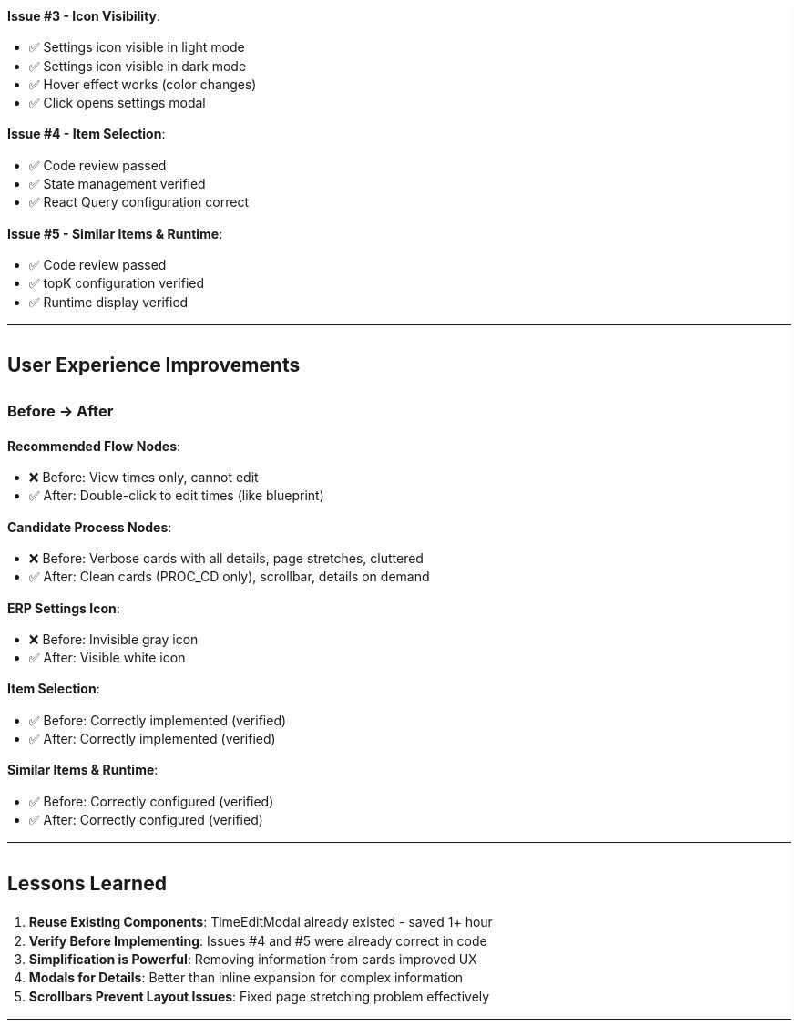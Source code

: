 **Issue #3 - Icon Visibility**:
- ✅ Settings icon visible in light mode
- ✅ Settings icon visible in dark mode
- ✅ Hover effect works (color changes)
- ✅ Click opens settings modal

**Issue #4 - Item Selection**:
- ✅ Code review passed
- ✅ State management verified
- ✅ React Query configuration correct

**Issue #5 - Similar Items & Runtime**:
- ✅ Code review passed
- ✅ topK configuration verified
- ✅ Runtime display verified

---

## User Experience Improvements

### Before → After

**Recommended Flow Nodes**:
- ❌ Before: View times only, cannot edit
- ✅ After: Double-click to edit times (like blueprint)

**Candidate Process Nodes**:
- ❌ Before: Verbose cards with all details, page stretches, cluttered
- ✅ After: Clean cards (PROC_CD only), scrollbar, details on demand

**ERP Settings Icon**:
- ❌ Before: Invisible gray icon
- ✅ After: Visible white icon

**Item Selection**:
- ✅ Before: Correctly implemented (verified)
- ✅ After: Correctly implemented (verified)

**Similar Items & Runtime**:
- ✅ Before: Correctly configured (verified)
- ✅ After: Correctly configured (verified)

---

## Lessons Learned

1. **Reuse Existing Components**: TimeEditModal already existed - saved 1+ hour
2. **Verify Before Implementing**: Issues #4 and #5 were already correct in code
3. **Simplification is Powerful**: Removing information from cards improved UX
4. **Modals for Details**: Better than inline expansion for complex information
5. **Scrollbars Prevent Layout Issues**: Fixed page stretching problem effectively

---
